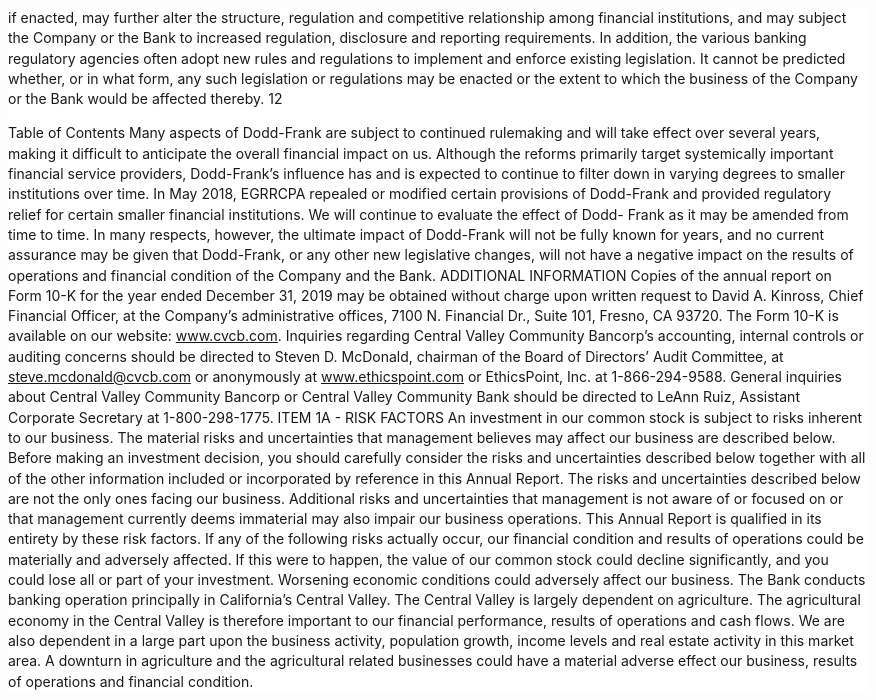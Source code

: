 if enacted, may further alter the structure, regulation and competitive relationship among financial institutions, and may subject the Company or
the Bank to increased regulation, disclosure and reporting requirements. In addition, the various banking regulatory agencies often adopt new
rules and regulations to implement and enforce existing legislation. It cannot be predicted whether, or in what form, any such legislation or
regulations may be enacted or the extent to which the business of the Company or the Bank would be affected thereby.
12

Table of Contents
Many aspects of Dodd-Frank are subject to continued rulemaking and will take effect over several years, making it difficult to anticipate the
overall financial impact on us. Although the reforms primarily target systemically important financial service providers, Dodd-Frank’s influence has
and is expected to continue to filter down in varying degrees to smaller institutions over time. In May 2018, EGRRCPA repealed or modified certain
provisions of Dodd-Frank and provided regulatory relief for certain smaller financial institutions. We will continue to evaluate the effect of Dodd-
Frank as it may be amended from time to time. In many respects, however, the ultimate impact of Dodd-Frank will not be fully known for years, and
no current assurance may be given that Dodd-Frank, or any other new legislative changes, will not have a negative impact on the results of
operations and financial condition of the Company and the Bank.
ADDITIONAL INFORMATION
Copies of the annual report on Form 10-K for the year ended December 31, 2019 may be obtained without charge upon written
request to David A. Kinross, Chief Financial Officer, at the Company’s administrative offices, 7100 N. Financial Dr., Suite 101,
Fresno, CA 93720. The Form 10-K is available on our website: www.cvcb.com.
Inquiries regarding Central Valley Community Bancorp’s accounting, internal controls or auditing concerns should be directed to Steven D.
McDonald, chairman of the Board of Directors’ Audit Committee, at steve.mcdonald@cvcb.com or anonymously at www.ethicspoint.com or
EthicsPoint, Inc. at 1-866-294-9588.
General inquiries about Central Valley Community Bancorp or Central Valley Community Bank should be directed to LeAnn Ruiz, Assistant
Corporate Secretary at 1-800-298-1775.
ITEM 1A - RISK FACTORS
An investment in our common stock is subject to risks inherent to our business. The material risks and uncertainties that
management believes may affect our business are described below. Before making an investment decision, you should carefully
consider the risks and uncertainties described below together with all of the other information included or incorporated by reference
in this Annual Report. The risks and uncertainties described below are not the only ones facing our business. Additional risks and
uncertainties that management is not aware of or focused on or that management currently deems immaterial may also impair our
business operations. This Annual Report is qualified in its entirety by these risk factors.
If any of the following risks actually occur, our financial condition and results of operations could be materially and adversely
affected. If this were to happen, the value of our common stock could decline significantly, and you could lose all or part of your
investment.
Worsening economic conditions could adversely affect our business.
The Bank conducts banking operation principally in California’s Central Valley. The Central Valley is largely dependent on agriculture. The
agricultural economy in the Central Valley is therefore important to our financial performance, results of operations and cash flows. We are also
dependent in a large part upon the business activity, population growth, income levels and real estate activity in this market area. A downturn in
agriculture and the agricultural related businesses could have a material adverse effect our business, results of operations and financial condition.